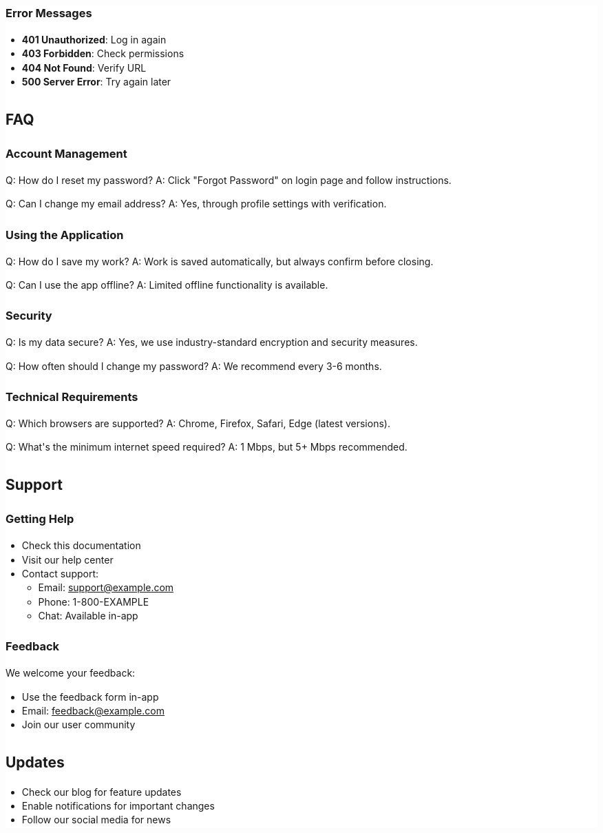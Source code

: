 ### Error Messages
- **401 Unauthorized**: Log in again
- **403 Forbidden**: Check permissions
- **404 Not Found**: Verify URL
- **500 Server Error**: Try again later

## FAQ

### Account Management
Q: How do I reset my password?
A: Click "Forgot Password" on login page and follow instructions.

Q: Can I change my email address?
A: Yes, through profile settings with verification.

### Using the Application
Q: How do I save my work?
A: Work is saved automatically, but always confirm before closing.

Q: Can I use the app offline?
A: Limited offline functionality is available.

### Security
Q: Is my data secure?
A: Yes, we use industry-standard encryption and security measures.

Q: How often should I change my password?
A: We recommend every 3-6 months.

### Technical Requirements
Q: Which browsers are supported?
A: Chrome, Firefox, Safari, Edge (latest versions).

Q: What's the minimum internet speed required?
A: 1 Mbps, but 5+ Mbps recommended.

## Support

### Getting Help
- Check this documentation
- Visit our help center
- Contact support:
  - Email: support@example.com
  - Phone: 1-800-EXAMPLE
  - Chat: Available in-app

### Feedback
We welcome your feedback:
- Use the feedback form in-app
- Email: feedback@example.com
- Join our user community

## Updates
- Check our blog for feature updates
- Enable notifications for important changes
- Follow our social media for news 